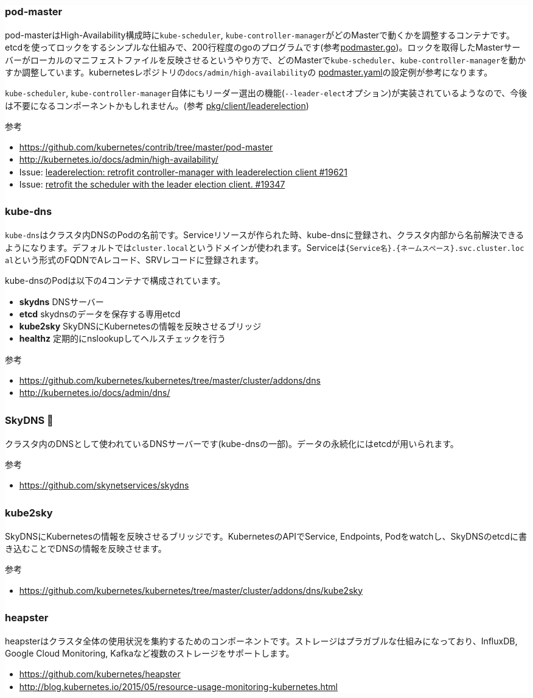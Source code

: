 ### pod-master

pod-masterはHigh-Availability構成時に`kube-scheduler`, `kube-controller-manager`がどのMasterで動くかを調整するコンテナです。etcdを使ってロックをするシンプルな仕組みで、200行程度のgoのプログラムです(参考[podmaster.go](https://github.com/kubernetes/contrib/blob/master/pod-master/podmaster.go))。ロックを取得したMasterサーバーがローカルのマニフェストファイルを反映させるというやり方で、どのMasterで`kube-scheduler`、`kube-controller-manager`を動かすか調整しています。kubernetesレポジトリの`docs/admin/high-availability`の [podmaster.yaml](https://github.com/kubernetes/kubernetes/blob/master/docs/admin/high-availability/podmaster.yaml)の設定例が参考になります。

`kube-scheduler`, `kube-controller-manager`自体にもリーダー選出の機能(`--leader-elect`オプション)が実装されているようなので、今後は不要になるコンポーネントかもしれません。(参考 [pkg/client/leaderelection](https://github.com/kubernetes/kubernetes/tree/master/pkg/client/leaderelection))

参考

- https://github.com/kubernetes/contrib/tree/master/pod-master
- http://kubernetes.io/docs/admin/high-availability/
- Issue: [leaderelection: retrofit controller-manager with leaderelection client #19621](https://github.com/kubernetes/kubernetes/pull/19621)
- Issue: [retrofit the scheduler with the leader election client. #19347](https://github.com/kubernetes/kubernetes/pull/19347)

### kube-dns

`kube-dns`はクラスタ内DNSのPodの名前です。Serviceリソースが作られた時、kube-dnsに登録され、クラスタ内部から名前解決できるようになります。デフォルトでは`cluster.local`というドメインが使われます。Serviceは`{Service名}.{ネームスペース}.svc.cluster.local`という形式のFQDNでAレコード、SRVレコードに登録されます。

kube-dnsのPodは以下の4コンテナで構成されています。

- **skydns** DNSサーバー
- **etcd** skydnsのデータを保存する専用etcd
- **kube2sky** SkyDNSにKubernetesの情報を反映させるブリッジ
- **healthz** 定期的にnslookupしてヘルスチェックを行う

参考

- https://github.com/kubernetes/kubernetes/tree/master/cluster/addons/dns
- http://kubernetes.io/docs/admin/dns/

### SkyDNS :link:

クラスタ内のDNSとして使われているDNSサーバーです(kube-dnsの一部)。データの永続化にはetcdが用いられます。

参考

- https://github.com/skynetservices/skydns


### kube2sky

SkyDNSにKubernetesの情報を反映させるブリッジです。KubernetesのAPIでService, Endpoints, Podをwatchし、SkyDNSのetcdに書き込むことでDNSの情報を反映させます。

参考

- https://github.com/kubernetes/kubernetes/tree/master/cluster/addons/dns/kube2sky


### heapster

heapsterはクラスタ全体の使用状況を集約するためのコンポーネントです。ストレージはプラガブルな仕組みになっており、InfluxDB, Google Cloud Monitoring, Kafkaなど複数のストレージをサポートします。

- https://github.com/kubernetes/heapster
- http://blog.kubernetes.io/2015/05/resource-usage-monitoring-kubernetes.html
